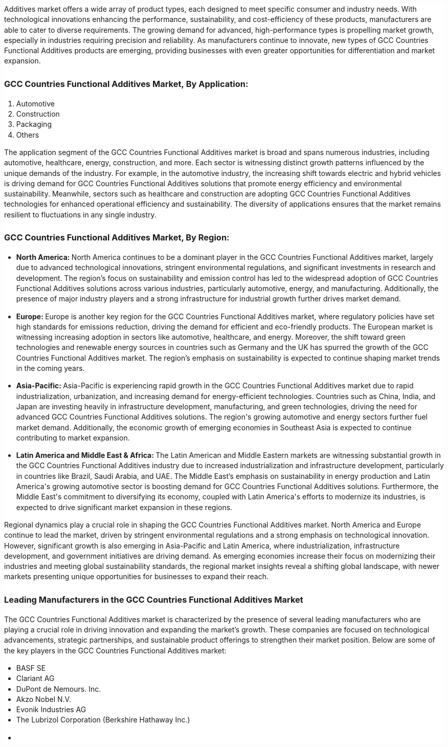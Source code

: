 Additives market offers a wide array of product types, each designed to meet specific consumer and industry needs. With technological innovations enhancing the performance, sustainability, and cost-efficiency of these products, manufacturers are able to cater to diverse requirements. The growing demand for advanced, high-performance types is propelling market growth, especially in industries requiring precision and reliability. As manufacturers continue to innovate, new types of GCC Countries Functional Additives products are emerging, providing businesses with even greater opportunities for differentiation and market expansion.</p><h3>GCC Countries Functional Additives Market,&nbsp;By Application:</h3><ol><li>Automotive<li> Construction<li> Packaging<li> Others</li></ol><p>The application segment of the GCC Countries Functional Additives market is broad and spans numerous industries, including automotive, healthcare, energy, construction, and more. Each sector is witnessing distinct growth patterns influenced by the unique demands of the industry. For example, in the automotive industry, the increasing shift towards electric and hybrid vehicles is driving demand for GCC Countries Functional Additives solutions that promote energy efficiency and environmental sustainability. Meanwhile, sectors such as healthcare and construction are adopting GCC Countries Functional Additives technologies for enhanced operational efficiency and sustainability. The diversity of applications ensures that the market remains resilient to fluctuations in any single industry.</p><h3>GCC Countries Functional Additives Market, By Region:</h3><ul><li><p><strong>North America:&nbsp;</strong>North America continues to be a dominant player in the GCC Countries Functional Additives market, largely due to advanced technological innovations, stringent environmental regulations, and significant investments in research and development. The region&rsquo;s focus on sustainability and emission control has led to the widespread adoption of GCC Countries Functional Additives solutions across various industries, particularly automotive, energy, and manufacturing. Additionally, the presence of major industry players and a strong infrastructure for industrial growth further drives market demand.</p></li><li><p><strong><strong>Europe:&nbsp;</strong></strong>Europe is another key region for the GCC Countries Functional Additives market, where regulatory policies have set high standards for emissions reduction, driving the demand for efficient and eco-friendly products. The European market is witnessing increasing adoption in sectors like automotive, healthcare, and energy. Moreover, the shift toward green technologies and renewable energy sources in countries such as Germany and the UK has spurred the growth of the GCC Countries Functional Additives market. The region&rsquo;s emphasis on sustainability is expected to continue shaping market trends in the coming years.</p></li><li><p><strong><strong>Asia-Pacific:&nbsp;</strong></strong>Asia-Pacific is experiencing rapid growth in the GCC Countries Functional Additives market due to rapid industrialization, urbanization, and increasing demand for energy-efficient technologies. Countries such as China, India, and Japan are investing heavily in infrastructure development, manufacturing, and green technologies, driving the need for advanced GCC Countries Functional Additives solutions. The region's growing automotive and energy sectors further fuel market demand. Additionally, the economic growth of emerging economies in Southeast Asia is expected to continue contributing to market expansion.</p></li><li><p><strong><strong>Latin America and Middle East &amp; Africa:&nbsp;</strong></strong>The Latin American and Middle Eastern markets are witnessing substantial growth in the GCC Countries Functional Additives industry due to increased industrialization and infrastructure development, particularly in countries like Brazil, Saudi Arabia, and UAE. The Middle East&rsquo;s emphasis on sustainability in energy production and Latin America's growing automotive sector is boosting demand for GCC Countries Functional Additives solutions. Furthermore, the Middle East's commitment to diversifying its economy, coupled with Latin America's efforts to modernize its industries, is expected to drive significant market expansion in these regions.</p></li></ul><p>Regional dynamics play a crucial role in shaping the GCC Countries Functional Additives market. North America and Europe continue to lead the market, driven by stringent environmental regulations and a strong emphasis on technological innovation. However, significant growth is also emerging in Asia-Pacific and Latin America, where industrialization, infrastructure development, and government initiatives are driving demand. As emerging economies increase their focus on modernizing their industries and meeting global sustainability standards, the regional market insights reveal a shifting global landscape, with newer markets presenting unique opportunities for businesses to expand their reach.</p><h3><strong>Leading Manufacturers in the GCC Countries Functional Additives Market</strong></h3><p>The GCC Countries Functional Additives market is characterized by the presence of several leading manufacturers who are playing a crucial role in driving innovation and expanding the market&rsquo;s growth. These companies are focused on technological advancements, strategic partnerships, and sustainable product offerings to strengthen their market position. Below are some of the key players in the GCC Countries Functional Additives market:</p></div><div class="article-main__content" data-test-id="publishing-text-block"><ul><li><span class="">BASF SE<li> Clariant AG<li> DuPont de Nemours. Inc.<li> Akzo Nobel N.V.<li> Evonik Industries AG<li> The Lubrizol Corporation (Berkshire Hathaway Inc.)<li>